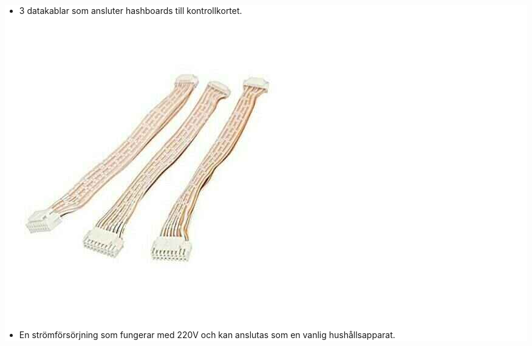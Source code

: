 - 3 datakablar som ansluter hashboards till kontrollkortet.

![image](assets/guide-achat/4.jpeg)

- En strömförsörjning som fungerar med 220V och kan anslutas som en vanlig hushållsapparat.
